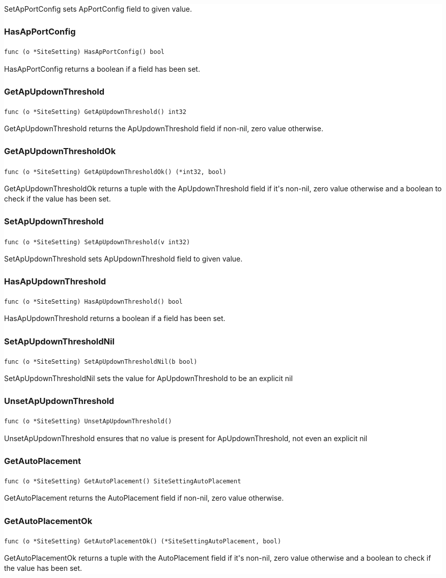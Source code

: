 SetApPortConfig sets ApPortConfig field to given value.

### HasApPortConfig

`func (o *SiteSetting) HasApPortConfig() bool`

HasApPortConfig returns a boolean if a field has been set.

### GetApUpdownThreshold

`func (o *SiteSetting) GetApUpdownThreshold() int32`

GetApUpdownThreshold returns the ApUpdownThreshold field if non-nil, zero value otherwise.

### GetApUpdownThresholdOk

`func (o *SiteSetting) GetApUpdownThresholdOk() (*int32, bool)`

GetApUpdownThresholdOk returns a tuple with the ApUpdownThreshold field if it's non-nil, zero value otherwise
and a boolean to check if the value has been set.

### SetApUpdownThreshold

`func (o *SiteSetting) SetApUpdownThreshold(v int32)`

SetApUpdownThreshold sets ApUpdownThreshold field to given value.

### HasApUpdownThreshold

`func (o *SiteSetting) HasApUpdownThreshold() bool`

HasApUpdownThreshold returns a boolean if a field has been set.

### SetApUpdownThresholdNil

`func (o *SiteSetting) SetApUpdownThresholdNil(b bool)`

 SetApUpdownThresholdNil sets the value for ApUpdownThreshold to be an explicit nil

### UnsetApUpdownThreshold
`func (o *SiteSetting) UnsetApUpdownThreshold()`

UnsetApUpdownThreshold ensures that no value is present for ApUpdownThreshold, not even an explicit nil
### GetAutoPlacement

`func (o *SiteSetting) GetAutoPlacement() SiteSettingAutoPlacement`

GetAutoPlacement returns the AutoPlacement field if non-nil, zero value otherwise.

### GetAutoPlacementOk

`func (o *SiteSetting) GetAutoPlacementOk() (*SiteSettingAutoPlacement, bool)`

GetAutoPlacementOk returns a tuple with the AutoPlacement field if it's non-nil, zero value otherwise
and a boolean to check if the value has been set.
